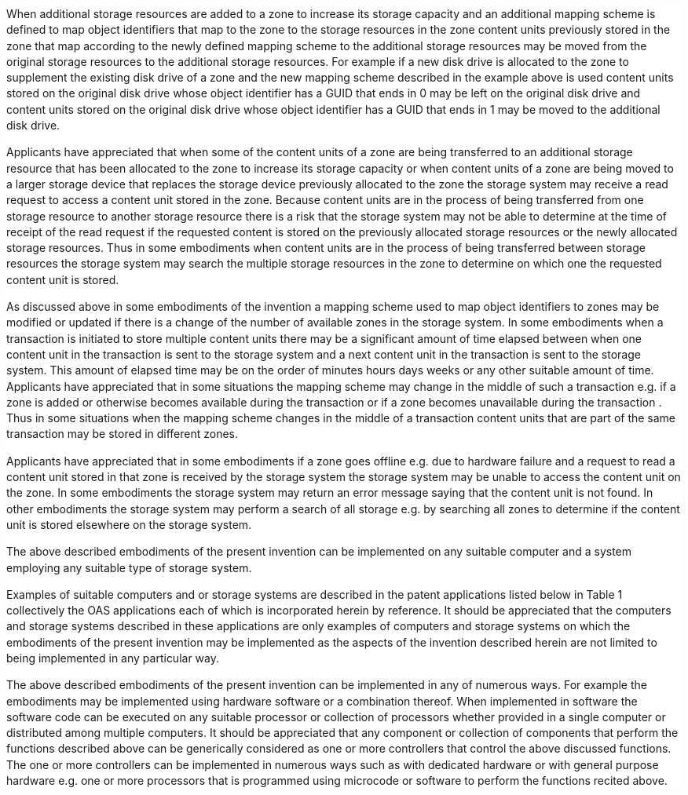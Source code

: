 When additional storage resources are added to a zone to increase its storage capacity and an additional mapping scheme is defined to map object identifiers that map to the zone to the storage resources in the zone content units previously stored in the zone that map according to the newly defined mapping scheme to the additional storage resources may be moved from the original storage resources to the additional storage resources. For example if a new disk drive is allocated to the zone to supplement the existing disk drive of a zone and the new mapping scheme described in the example above is used content units stored on the original disk drive whose object identifier has a GUID that ends in 0 may be left on the original disk drive and content units stored on the original disk drive whose object identifier has a GUID that ends in 1 may be moved to the additional disk drive.

Applicants have appreciated that when some of the content units of a zone are being transferred to an additional storage resource that has been allocated to the zone to increase its storage capacity or when content units of a zone are being moved to a larger storage device that replaces the storage device previously allocated to the zone the storage system may receive a read request to access a content unit stored in the zone. Because content units are in the process of being transferred from one storage resource to another storage resource there is a risk that the storage system may not be able to determine at the time of receipt of the read request if the requested content is stored on the previously allocated storage resources or the newly allocated storage resources. Thus in some embodiments when content units are in the process of being transferred between storage resources the storage system may search the multiple storage resources in the zone to determine on which one the requested content unit is stored.

As discussed above in some embodiments of the invention a mapping scheme used to map object identifiers to zones may be modified or updated if there is a change of the number of available zones in the storage system. In some embodiments when a transaction is initiated to store multiple content units there may be a significant amount of time elapsed between when one content unit in the transaction is sent to the storage system and a next content unit in the transaction is sent to the storage system. This amount of elapsed time may be on the order of minutes hours days weeks or any other suitable amount of time. Applicants have appreciated that in some situations the mapping scheme may change in the middle of such a transaction e.g. if a zone is added or otherwise becomes available during the transaction or if a zone becomes unavailable during the transaction . Thus in some situations when the mapping scheme changes in the middle of a transaction content units that are part of the same transaction may be stored in different zones.

Applicants have appreciated that in some embodiments if a zone goes offline e.g. due to hardware failure and a request to read a content unit stored in that zone is received by the storage system the storage system may be unable to access the content unit on the zone. In some embodiments the storage system may return an error message saying that the content unit is not found. In other embodiments the storage system may perform a search of all storage e.g. by searching all zones to determine if the content unit is stored elsewhere on the storage system.

The above described embodiments of the present invention can be implemented on any suitable computer and a system employing any suitable type of storage system.

Examples of suitable computers and or storage systems are described in the patent applications listed below in Table 1 collectively the OAS applications each of which is incorporated herein by reference. It should be appreciated that the computers and storage systems described in these applications are only examples of computers and storage systems on which the embodiments of the present invention may be implemented as the aspects of the invention described herein are not limited to being implemented in any particular way.

The above described embodiments of the present invention can be implemented in any of numerous ways. For example the embodiments may be implemented using hardware software or a combination thereof. When implemented in software the software code can be executed on any suitable processor or collection of processors whether provided in a single computer or distributed among multiple computers. It should be appreciated that any component or collection of components that perform the functions described above can be generically considered as one or more controllers that control the above discussed functions. The one or more controllers can be implemented in numerous ways such as with dedicated hardware or with general purpose hardware e.g. one or more processors that is programmed using microcode or software to perform the functions recited above.
